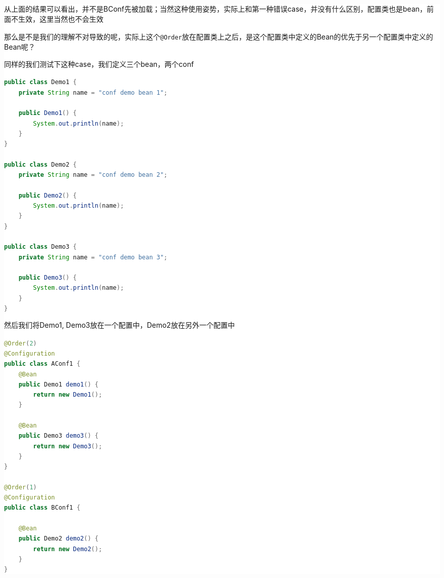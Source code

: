 从上面的结果可以看出，并不是BConf先被加载；当然这种使用姿势，实际上和第一种错误case，并没有什么区别，配置类也是bean，前面不生效，这里当然也不会生效

那么是不是我们的理解不对导致的呢，实际上这个`@Order`放在配置类上之后，是这个配置类中定义的Bean的优先于另一个配置类中定义的Bean呢？

同样的我们测试下这种case，我们定义三个bean，两个conf

```java
public class Demo1 {
    private String name = "conf demo bean 1";

    public Demo1() {
        System.out.println(name);
    }
}

public class Demo2 {
    private String name = "conf demo bean 2";

    public Demo2() {
        System.out.println(name);
    }
}

public class Demo3 {
    private String name = "conf demo bean 3";

    public Demo3() {
        System.out.println(name);
    }
}
```

然后我们将Demo1, Demo3放在一个配置中，Demo2放在另外一个配置中

```java
@Order(2)
@Configuration
public class AConf1 {
    @Bean
    public Demo1 demo1() {
        return new Demo1();
    }

    @Bean
    public Demo3 demo3() {
        return new Demo3();
    }
}

@Order(1)
@Configuration
public class BConf1 {

    @Bean
    public Demo2 demo2() {
        return new Demo2();
    }
}
```
